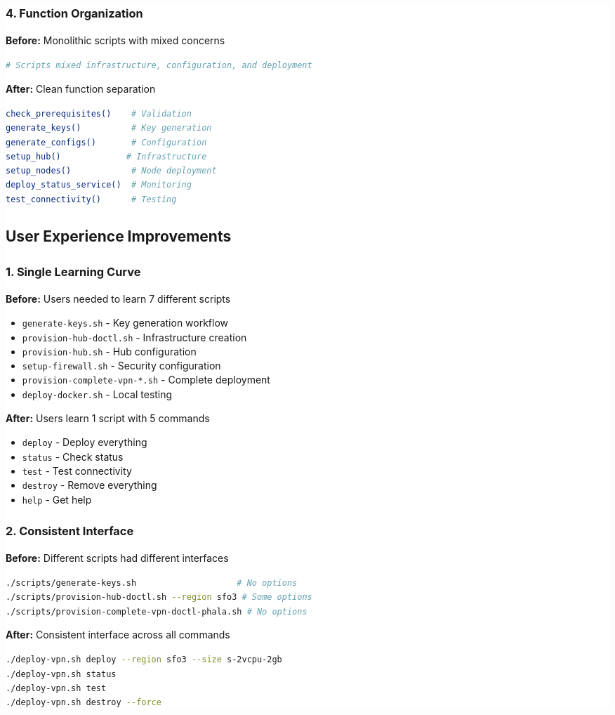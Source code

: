 ### 4. Function Organization

**Before:** Monolithic scripts with mixed concerns
```bash
# Scripts mixed infrastructure, configuration, and deployment
```

**After:** Clean function separation
```bash
check_prerequisites()    # Validation
generate_keys()          # Key generation
generate_configs()       # Configuration
setup_hub()             # Infrastructure
setup_nodes()            # Node deployment
deploy_status_service()  # Monitoring
test_connectivity()      # Testing
```

## User Experience Improvements

### 1. Single Learning Curve

**Before:** Users needed to learn 7 different scripts
- `generate-keys.sh` - Key generation workflow
- `provision-hub-doctl.sh` - Infrastructure creation
- `provision-hub.sh` - Hub configuration
- `setup-firewall.sh` - Security configuration
- `provision-complete-vpn-*.sh` - Complete deployment
- `deploy-docker.sh` - Local testing

**After:** Users learn 1 script with 5 commands
- `deploy` - Deploy everything
- `status` - Check status
- `test` - Test connectivity
- `destroy` - Remove everything
- `help` - Get help

### 2. Consistent Interface

**Before:** Different scripts had different interfaces
```bash
./scripts/generate-keys.sh                    # No options
./scripts/provision-hub-doctl.sh --region sfo3 # Some options
./scripts/provision-complete-vpn-doctl-phala.sh # No options
```

**After:** Consistent interface across all commands
```bash
./deploy-vpn.sh deploy --region sfo3 --size s-2vcpu-2gb
./deploy-vpn.sh status
./deploy-vpn.sh test
./deploy-vpn.sh destroy --force
```
